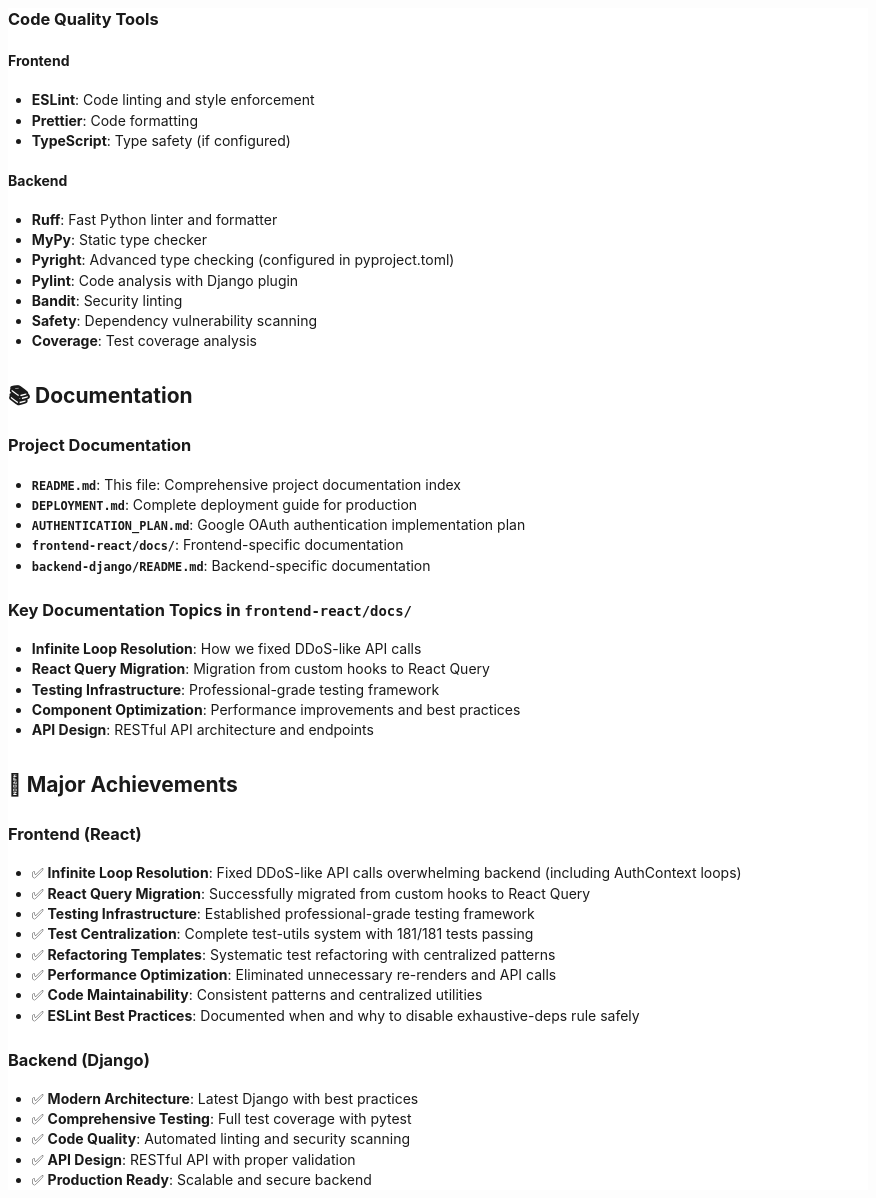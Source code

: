### **Code Quality Tools**

#### Frontend
- **ESLint**: Code linting and style enforcement
- **Prettier**: Code formatting
- **TypeScript**: Type safety (if configured)

#### Backend
- **Ruff**: Fast Python linter and formatter
- **MyPy**: Static type checker
- **Pyright**: Advanced type checking (configured in pyproject.toml)
- **Pylint**: Code analysis with Django plugin
- **Bandit**: Security linting
- **Safety**: Dependency vulnerability scanning
- **Coverage**: Test coverage analysis

## 📚 Documentation

### **Project Documentation**
- **`README.md`**: This file: Comprehensive project documentation index
- **`DEPLOYMENT.md`**: Complete deployment guide for production
- **`AUTHENTICATION_PLAN.md`**: Google OAuth authentication implementation plan
- **`frontend-react/docs/`**: Frontend-specific documentation
- **`backend-django/README.md`**: Backend-specific documentation

### **Key Documentation Topics in `frontend-react/docs/`**
- **Infinite Loop Resolution**: How we fixed DDoS-like API calls
- **React Query Migration**: Migration from custom hooks to React Query
- **Testing Infrastructure**: Professional-grade testing framework
- **Component Optimization**: Performance improvements and best practices
- **API Design**: RESTful API architecture and endpoints

## 🎉 Major Achievements

### **Frontend (React)**
- ✅ **Infinite Loop Resolution**: Fixed DDoS-like API calls overwhelming backend (including AuthContext loops)
- ✅ **React Query Migration**: Successfully migrated from custom hooks to React Query
- ✅ **Testing Infrastructure**: Established professional-grade testing framework
- ✅ **Test Centralization**: Complete test-utils system with 181/181 tests passing
- ✅ **Refactoring Templates**: Systematic test refactoring with centralized patterns
- ✅ **Performance Optimization**: Eliminated unnecessary re-renders and API calls
- ✅ **Code Maintainability**: Consistent patterns and centralized utilities
- ✅ **ESLint Best Practices**: Documented when and why to disable exhaustive-deps rule safely

### **Backend (Django)**
- ✅ **Modern Architecture**: Latest Django with best practices
- ✅ **Comprehensive Testing**: Full test coverage with pytest
- ✅ **Code Quality**: Automated linting and security scanning
- ✅ **API Design**: RESTful API with proper validation
- ✅ **Production Ready**: Scalable and secure backend
